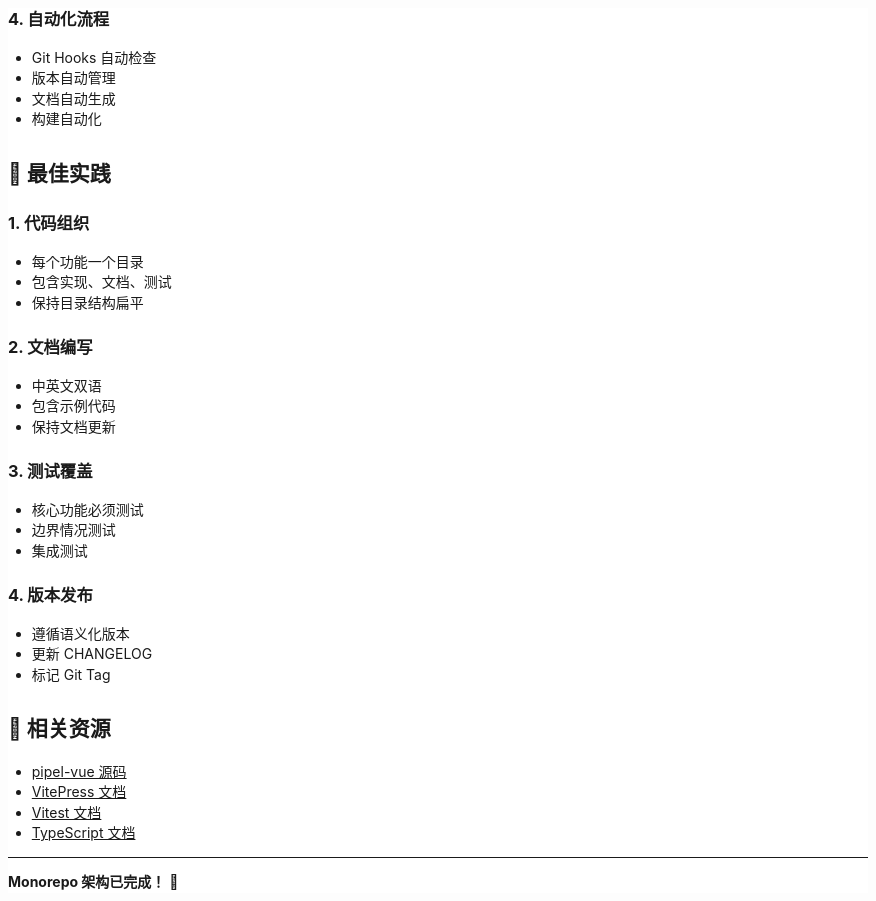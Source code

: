 ### 4. 自动化流程
- Git Hooks 自动检查
- 版本自动管理
- 文档自动生成
- 构建自动化

## 📝 最佳实践

### 1. 代码组织
- 每个功能一个目录
- 包含实现、文档、测试
- 保持目录结构扁平

### 2. 文档编写
- 中英文双语
- 包含示例代码
- 保持文档更新

### 3. 测试覆盖
- 核心功能必须测试
- 边界情况测试
- 集成测试

### 4. 版本发布
- 遵循语义化版本
- 更新 CHANGELOG
- 标记 Git Tag

## 🔗 相关资源

- [pipel-vue 源码](https://github.com/pipeljs/pipel-vue)
- [VitePress 文档](https://vitepress.dev)
- [Vitest 文档](https://vitest.dev)
- [TypeScript 文档](https://www.typescriptlang.org)

---

**Monorepo 架构已完成！** 🎉
